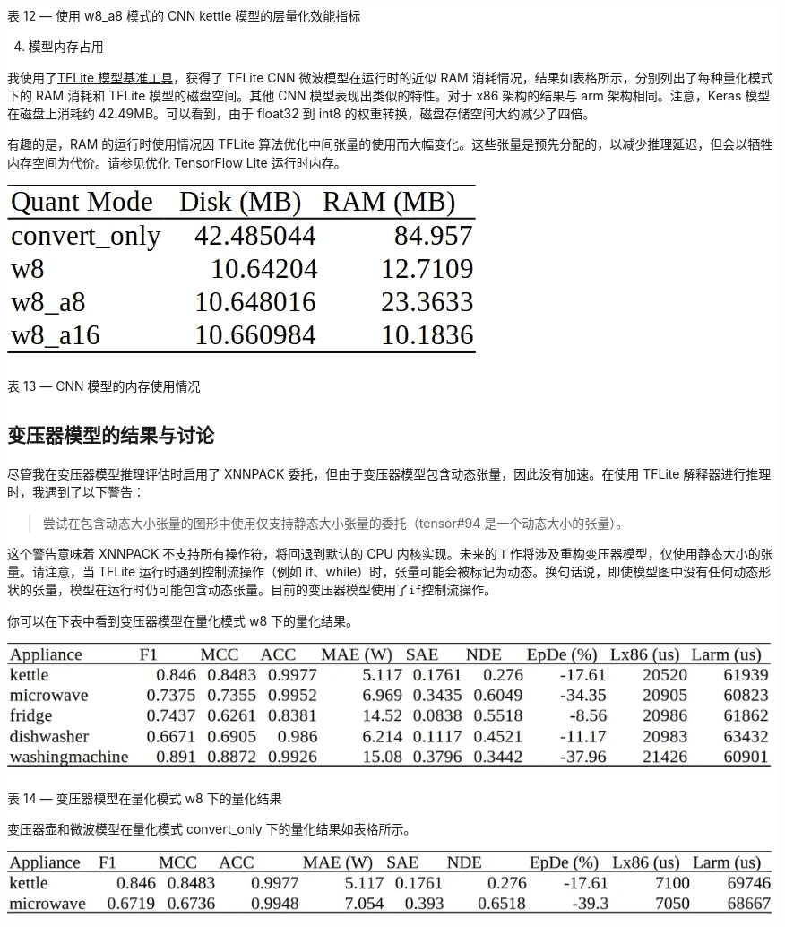 表 12 — 使用 w8_a8 模式的 CNN kettle 模型的层量化效能指标

4. 模型内存占用

我使用了[TFLite 模型基准工具](https://github.com/tensorflow/tensorflow/tree/master/tensorflow/lite/tools/benchmark)，获得了 TFLite CNN 微波模型在运行时的近似 RAM 消耗情况，结果如表格所示，分别列出了每种量化模式下的 RAM 消耗和 TFLite 模型的磁盘空间。其他 CNN 模型表现出类似的特性。对于 x86 架构的结果与 arm 架构相同。注意，Keras 模型在磁盘上消耗约 42.49MB。可以看到，由于 float32 到 int8 的权重转换，磁盘存储空间大约减少了四倍。

有趣的是，RAM 的运行时使用情况因 TFLite 算法优化中间张量的使用而大幅变化。这些张量是预先分配的，以减少推理延迟，但会以牺牲内存空间为代价。请参见[优化 TensorFlow Lite 运行时内存](https://blog.tensorflow.org/2020/10/optimizing-tensorflow-lite-runtime.html)。

![](img/e8b191f426bc6728b7bc518f73a703e1.png)

表 13 — CNN 模型的内存使用情况

## 变压器模型的结果与讨论

尽管我在变压器模型推理评估时启用了 XNNPACK 委托，但由于变压器模型包含动态张量，因此没有加速。在使用 TFLite 解释器进行推理时，我遇到了以下警告：

> 尝试在包含动态大小张量的图形中使用仅支持静态大小张量的委托（tensor#94 是一个动态大小的张量）。

这个警告意味着 XNNPACK 不支持所有操作符，将回退到默认的 CPU 内核实现。未来的工作将涉及重构变压器模型，仅使用静态大小的张量。请注意，当 TFLite 运行时遇到控制流操作（例如 if、while）时，张量可能会被标记为动态。换句话说，即使模型图中没有任何动态形状的张量，模型在运行时仍可能包含动态张量。目前的变压器模型使用了`if`控制流操作。

你可以在下表中看到变压器模型在量化模式 w8 下的量化结果。

![](img/9cd2b8c6568fcbc74589cb8cf0da2703.png)

表 14 — 变压器模型在量化模式 w8 下的量化结果

变压器壶和微波模型在量化模式 convert_only 下的量化结果如表格所示。

![](img/73188628808bc9f0b3f9cacb73817d0c.png)
